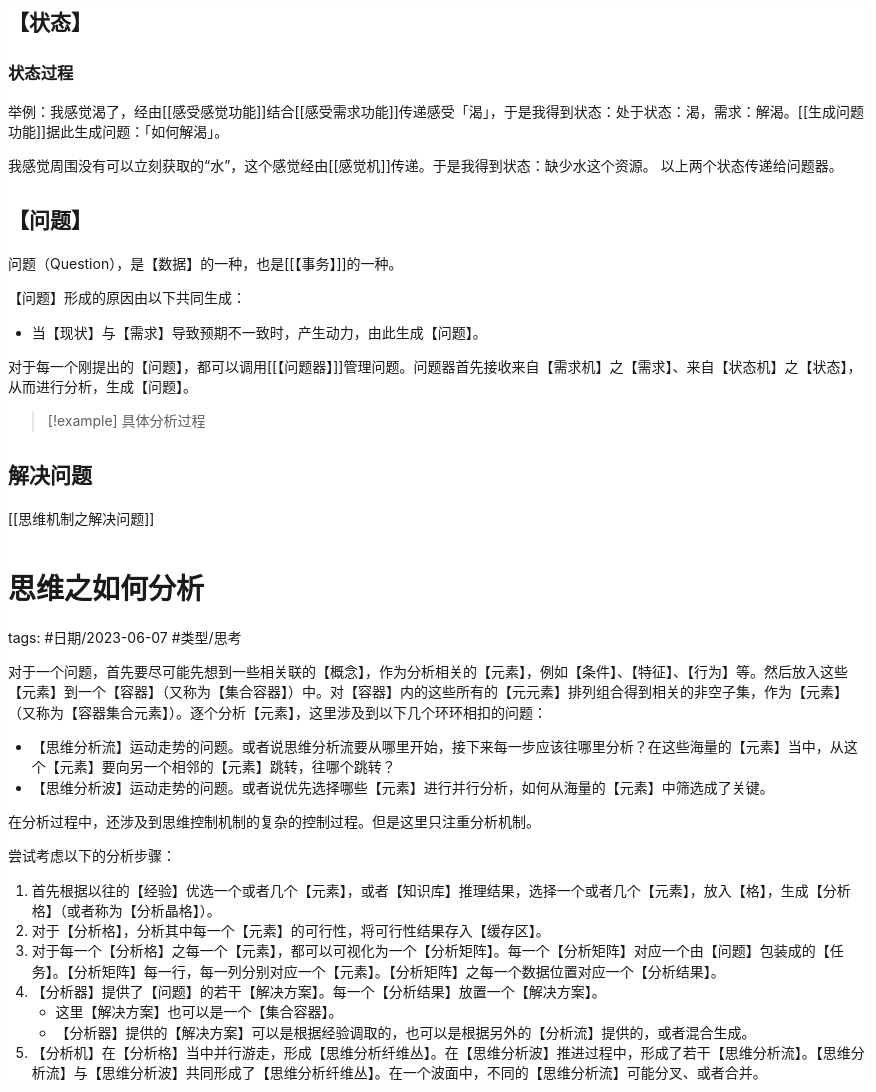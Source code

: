 ## 【状态】

### 状态过程

举例：我感觉渴了，经由[[感受感觉功能]]结合[[感受需求功能]]传递感受「渴」，于是我得到状态：处于状态：渴，需求：解渴。[[生成问题功能]]据此生成问题：「如何解渴」。

我感觉周围没有可以立刻获取的“水”，这个感觉经由[[感觉机]]传递。于是我得到状态：缺少水这个资源。
以上两个状态传递给问题器。




## 【问题】

问题（Question），是【数据】的一种，也是[[【事务】]]的一种。

【问题】形成的原因由以下共同生成：
- 当【现状】与【需求】导致预期不一致时，产生动力，由此生成【问题】。



对于每一个刚提出的【问题】，都可以调用[[【问题器】]]管理问题。问题器首先接收来自【需求机】之【需求】、来自【状态机】之【状态】，从而进行分析，生成【问题】。

> [!example]
> 具体分析过程




## 解决问题

[[思维机制之解决问题]]

# 思维之如何分析

tags: #日期/2023-06-07 #类型/思考 


对于一个问题，首先要尽可能先想到一些相关联的【概念】，作为分析相关的【元素】，例如【条件】、【特征】、【行为】等。然后放入这些【元素】到一个【容器】（又称为【集合容器】）中。对【容器】内的这些所有的【元元素】排列组合得到相关的非空子集，作为【元素】（又称为【容器集合元素】）。逐个分析【元素】，这里涉及到以下几个环环相扣的问题：

- 【思维分析流】运动走势的问题。或者说思维分析流要从哪里开始，接下来每一步应该往哪里分析？在这些海量的【元素】当中，从这个【元素】要向另一个相邻的【元素】跳转，往哪个跳转？
- 【思维分析波】运动走势的问题。或者说优先选择哪些【元素】进行并行分析，如何从海量的【元素】中筛选成了关键。

在分析过程中，还涉及到思维控制机制的复杂的控制过程。但是这里只注重分析机制。

尝试考虑以下的分析步骤：

1. 首先根据以往的【经验】优选一个或者几个【元素】，或者【知识库】推理结果，选择一个或者几个【元素】，放入【格】，生成【分析格】（或者称为【分析晶格】）。
2. 对于【分析格】，分析其中每一个【元素】的可行性，将可行性结果存入【缓存区】。
  3. 对于每一个【分析格】之每一个【元素】，都可以可视化为一个【分析矩阵】。每一个【分析矩阵】对应一个由【问题】包装成的【任务】。【分析矩阵】每一行，每一列分别对应一个【元素】。【分析矩阵】之每一个数据位置对应一个【分析结果】。
  4. 【分析器】提供了【问题】的若干【解决方案】。每一个【分析结果】放置一个【解决方案】。
     - 这里【解决方案】也可以是一个【集合容器】。
     - 【分析器】提供的【解决方案】可以是根据经验调取的，也可以是根据另外的【分析流】提供的，或者混合生成。
5. 【分析机】在【分析格】当中并行游走，形成【思维分析纤维丛】。在【思维分析波】推进过程中，形成了若干【思维分析流】。【思维分析流】与【思维分析波】共同形成了【思维分析纤维丛】。在一个波面中，不同的【思维分析流】可能分叉、或者合并。
